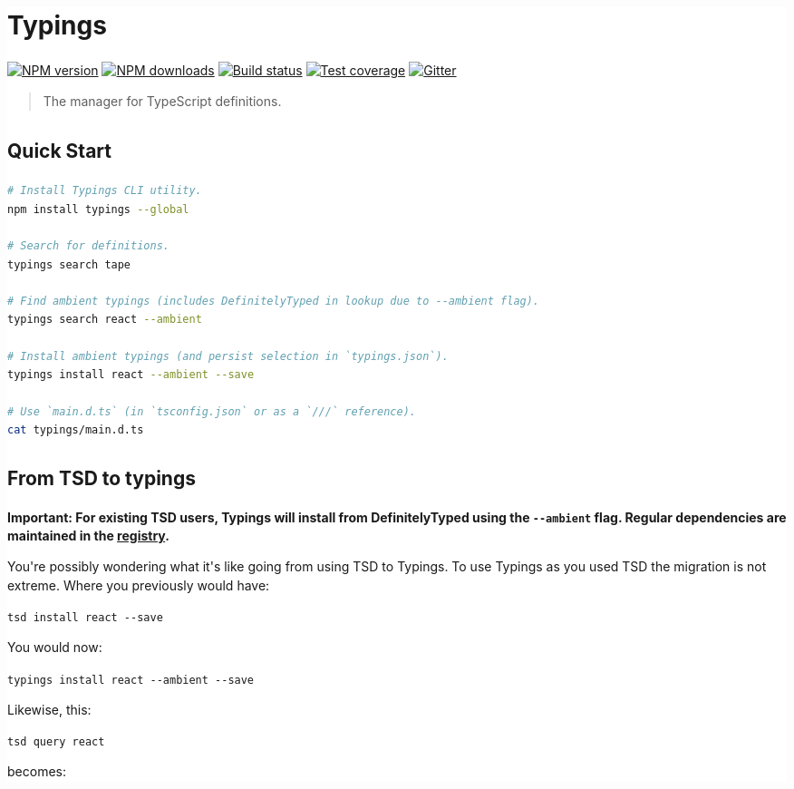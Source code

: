 # Typings

[![NPM version][npm-image]][npm-url]
[![NPM downloads][downloads-image]][downloads-url]
[![Build status][travis-image]][travis-url]
[![Test coverage][coveralls-image]][coveralls-url]
[![Gitter][gitter-image]][gitter-url]

> The manager for TypeScript definitions.

## Quick Start

```sh
# Install Typings CLI utility.
npm install typings --global

# Search for definitions.
typings search tape

# Find ambient typings (includes DefinitelyTyped in lookup due to --ambient flag).
typings search react --ambient

# Install ambient typings (and persist selection in `typings.json`).
typings install react --ambient --save

# Use `main.d.ts` (in `tsconfig.json` or as a `///` reference).
cat typings/main.d.ts
```

## From TSD to typings

**Important: For existing TSD users, Typings will install from DefinitelyTyped using the `--ambient` flag. Regular dependencies are maintained in the [registry](https://github.com/typings/registry).**

You're possibly wondering what it's like going from using TSD to Typings. To use Typings as you used TSD the migration is not extreme. Where you previously would have:

```
tsd install react --save
```

You would now:

```
typings install react --ambient --save
```

Likewise, this:

```
tsd query react
```

becomes:


[npm-image]: https://img.shields.io/npm/v/typings.svg?style=flat
[npm-url]: https://npmjs.org/package/typings
[downloads-image]: https://img.shields.io/npm/dm/typings.svg?style=flat
[downloads-url]: https://npmjs.org/package/typings
[travis-image]: https://img.shields.io/travis/typings/typings.svg?style=flat
[travis-url]: https://travis-ci.org/typings/typings
[coveralls-image]: https://img.shields.io/coveralls/typings/typings.svg?style=flat
[coveralls-url]: https://coveralls.io/r/typings/typings?branch=master
[gitter-image]: https://badges.gitter.im/typings/typings.svg
[gitter-url]: https://gitter.im/typings/typings?utm_source=badge&utm_medium=badge&utm_campaign=pr-badge